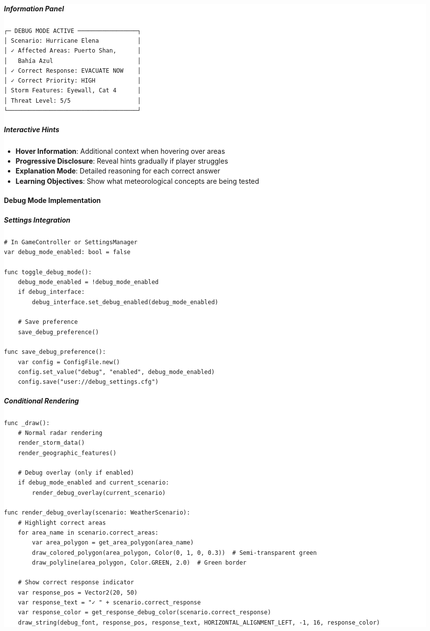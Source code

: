 ##### Information Panel
```
┌─ DEBUG MODE ACTIVE ─────────────────┐
│ Scenario: Hurricane Elena           │
│ ✓ Affected Areas: Puerto Shan,      │
│   Bahía Azul                        │
│ ✓ Correct Response: EVACUATE NOW    │
│ ✓ Correct Priority: HIGH            │
│ Storm Features: Eyewall, Cat 4      │
│ Threat Level: 5/5                   │
└─────────────────────────────────────┘
```

##### Interactive Hints
- **Hover Information**: Additional context when hovering over areas
- **Progressive Disclosure**: Reveal hints gradually if player struggles
- **Explanation Mode**: Detailed reasoning for each correct answer
- **Learning Objectives**: Show what meteorological concepts are being tested

#### Debug Mode Implementation

##### Settings Integration
```gdscript
# In GameController or SettingsManager
var debug_mode_enabled: bool = false

func toggle_debug_mode():
    debug_mode_enabled = !debug_mode_enabled
    if debug_interface:
        debug_interface.set_debug_enabled(debug_mode_enabled)
    
    # Save preference
    save_debug_preference()

func save_debug_preference():
    var config = ConfigFile.new()
    config.set_value("debug", "enabled", debug_mode_enabled)
    config.save("user://debug_settings.cfg")
```

##### Conditional Rendering
```gdscript
func _draw():
    # Normal radar rendering
    render_storm_data()
    render_geographic_features()
    
    # Debug overlay (only if enabled)
    if debug_mode_enabled and current_scenario:
        render_debug_overlay(current_scenario)

func render_debug_overlay(scenario: WeatherScenario):
    # Highlight correct areas
    for area_name in scenario.correct_areas:
        var area_polygon = get_area_polygon(area_name)
        draw_colored_polygon(area_polygon, Color(0, 1, 0, 0.3))  # Semi-transparent green
        draw_polyline(area_polygon, Color.GREEN, 2.0)  # Green border
    
    # Show correct response indicator
    var response_pos = Vector2(20, 50)
    var response_text = "✓ " + scenario.correct_response
    var response_color = get_response_debug_color(scenario.correct_response)
    draw_string(debug_font, response_pos, response_text, HORIZONTAL_ALIGNMENT_LEFT, -1, 16, response_color)
```